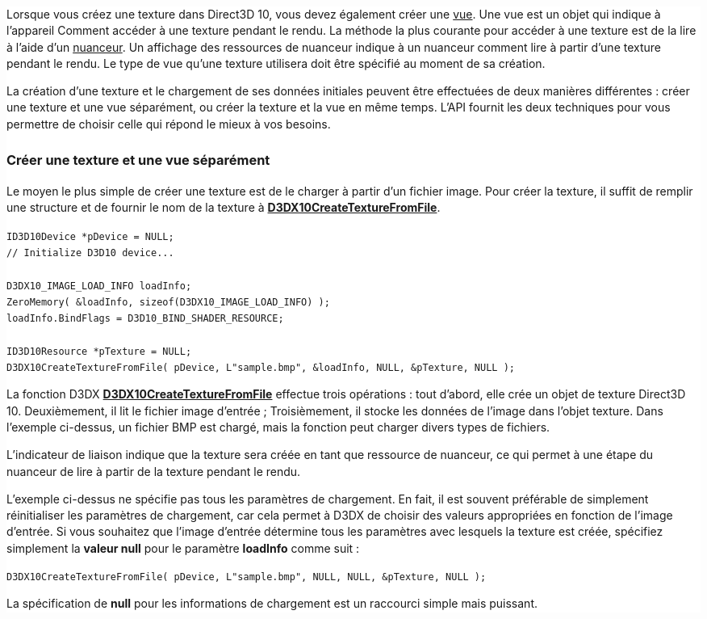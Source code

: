 Lorsque vous créez une texture dans Direct3D 10, vous devez également créer une [vue](d3d10-graphics-programming-guide-resources-access-views.md). Une vue est un objet qui indique à l’appareil Comment accéder à une texture pendant le rendu. La méthode la plus courante pour accéder à une texture est de la lire à l’aide d’un [nuanceur](../direct3dhlsl/dx-graphics-hlsl.md). Un affichage des ressources de nuanceur indique à un nuanceur comment lire à partir d’une texture pendant le rendu. Le type de vue qu’une texture utilisera doit être spécifié au moment de sa création.

La création d’une texture et le chargement de ses données initiales peuvent être effectuées de deux manières différentes : créer une texture et une vue séparément, ou créer la texture et la vue en même temps. L’API fournit les deux techniques pour vous permettre de choisir celle qui répond le mieux à vos besoins.

### <a name="create-texture-and-view-separately"></a>Créer une texture et une vue séparément

Le moyen le plus simple de créer une texture est de le charger à partir d’un fichier image. Pour créer la texture, il suffit de remplir une structure et de fournir le nom de la texture à [**D3DX10CreateTextureFromFile**](d3dx10createtexturefromfile.md).


```
ID3D10Device *pDevice = NULL;
// Initialize D3D10 device...

D3DX10_IMAGE_LOAD_INFO loadInfo;
ZeroMemory( &loadInfo, sizeof(D3DX10_IMAGE_LOAD_INFO) );
loadInfo.BindFlags = D3D10_BIND_SHADER_RESOURCE;

ID3D10Resource *pTexture = NULL;
D3DX10CreateTextureFromFile( pDevice, L"sample.bmp", &loadInfo, NULL, &pTexture, NULL );
```



La fonction D3DX [**D3DX10CreateTextureFromFile**](d3dx10createtexturefromfile.md) effectue trois opérations : tout d’abord, elle crée un objet de texture Direct3D 10. Deuxièmement, il lit le fichier image d’entrée ; Troisièmement, il stocke les données de l’image dans l’objet texture. Dans l’exemple ci-dessus, un fichier BMP est chargé, mais la fonction peut charger divers types de fichiers.

L’indicateur de liaison indique que la texture sera créée en tant que ressource de nuanceur, ce qui permet à une étape du nuanceur de lire à partir de la texture pendant le rendu.

L’exemple ci-dessus ne spécifie pas tous les paramètres de chargement. En fait, il est souvent préférable de simplement réinitialiser les paramètres de chargement, car cela permet à D3DX de choisir des valeurs appropriées en fonction de l’image d’entrée. Si vous souhaitez que l’image d’entrée détermine tous les paramètres avec lesquels la texture est créée, spécifiez simplement la **valeur null** pour le paramètre **loadInfo** comme suit :


```
D3DX10CreateTextureFromFile( pDevice, L"sample.bmp", NULL, NULL, &pTexture, NULL );
```



La spécification de **null** pour les informations de chargement est un raccourci simple mais puissant.
